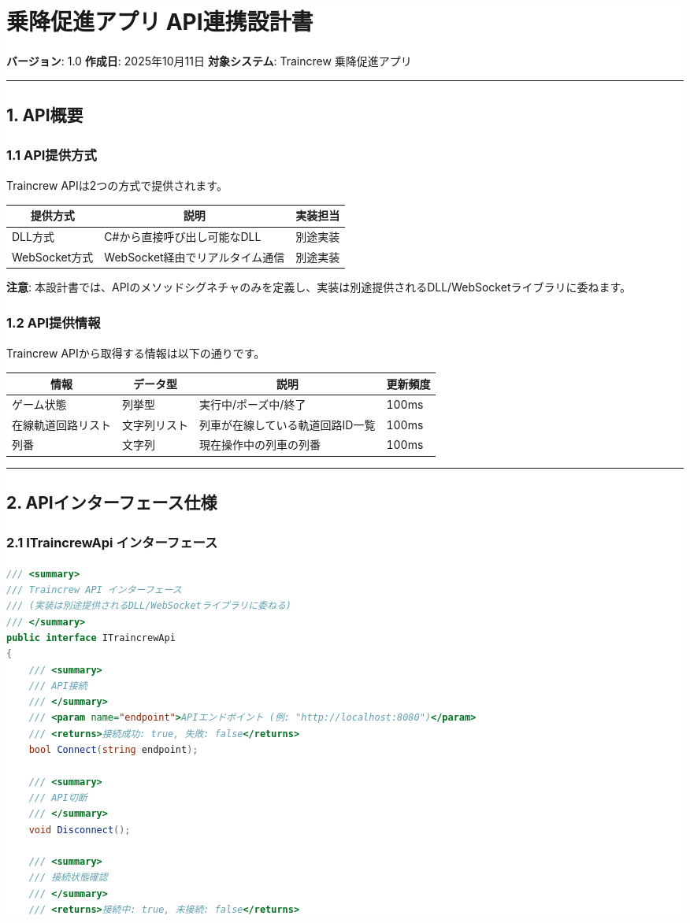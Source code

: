 # 乗降促進アプリ API連携設計書

**バージョン**: 1.0
**作成日**: 2025年10月11日
**対象システム**: Traincrew 乗降促進アプリ

---

## 1. API概要

### 1.1 API提供方式

Traincrew APIは2つの方式で提供されます。

| 提供方式 | 説明 | 実装担当 |
|---------|-----|---------|
| DLL方式 | C#から直接呼び出し可能なDLL | 別途実装 |
| WebSocket方式 | WebSocket経由でリアルタイム通信 | 別途実装 |

**注意**: 本設計書では、APIのメソッドシグネチャのみを定義し、実装は別途提供されるDLL/WebSocketライブラリに委ねます。

### 1.2 API提供情報

Traincrew APIから取得する情報は以下の通りです。

| 情報 | データ型 | 説明 | 更新頻度 |
|-----|---------|-----|---------|
| ゲーム状態 | 列挙型 | 実行中/ポーズ中/終了 | 100ms |
| 在線軌道回路リスト | 文字列リスト | 列車が在線している軌道回路ID一覧 | 100ms |
| 列番 | 文字列 | 現在操作中の列車の列番 | 100ms |

---

## 2. APIインターフェース仕様

### 2.1 ITraincrewApi インターフェース

```csharp
/// <summary>
/// Traincrew API インターフェース
/// (実装は別途提供されるDLL/WebSocketライブラリに委ねる)
/// </summary>
public interface ITraincrewApi
{
    /// <summary>
    /// API接続
    /// </summary>
    /// <param name="endpoint">APIエンドポイント (例: "http://localhost:8080")</param>
    /// <returns>接続成功: true, 失敗: false</returns>
    bool Connect(string endpoint);

    /// <summary>
    /// API切断
    /// </summary>
    void Disconnect();

    /// <summary>
    /// 接続状態確認
    /// </summary>
    /// <returns>接続中: true, 未接続: false</returns>
```